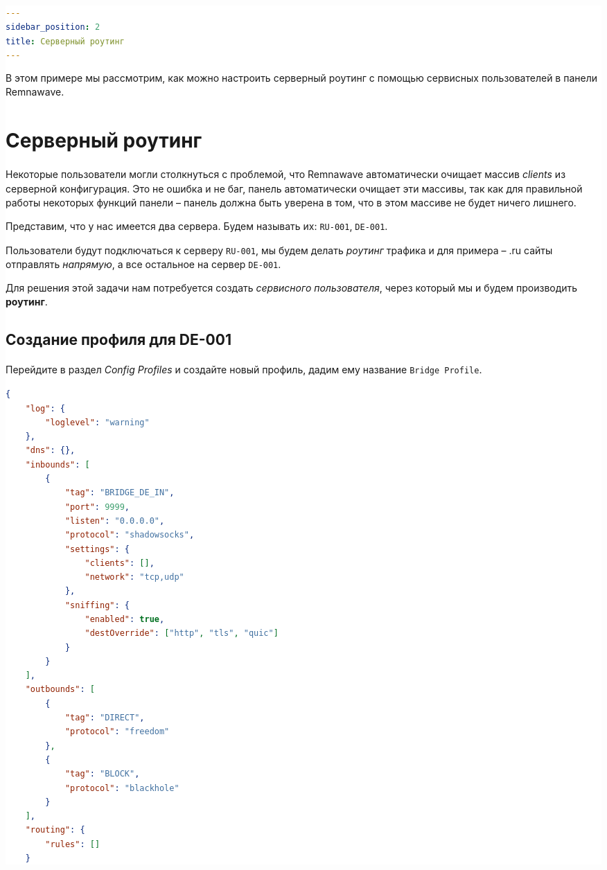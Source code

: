 ```yaml
---
sidebar_position: 2
title: Серверный роутинг
---
```


В этом примере мы рассмотрим, как можно настроить серверный роутинг с помощью сервисных пользователей в панели Remnawave.



# Серверный роутинг

Некоторые пользователи могли столкнуться с проблемой, что Remnawave автоматически очищает массив _clients_ из серверной конфигурация. Это не ошибка и не баг, панель автоматически очищает эти массивы, так как для правильной работы некоторых функций панели – панель должна быть уверена в том, что в этом массиве не будет ничего лишнего.

Представим, что у нас имеется два сервера. Будем называть их: `RU-001`, `DE-001`.

Пользователи будут подключаться к серверу `RU-001`, мы будем делать _роутинг_ трафика и для примера – .ru сайты отправлять _напрямую_, а все остальное на сервер `DE-001`.

Для решения этой задачи нам потребуется создать _сервисного пользователя_, через который мы и будем производить **роутинг**.

## Создание профиля для DE-001

Перейдите в раздел _Config Profiles_ и создайте новый профиль, дадим ему название `Bridge Profile`.

```json
{
    "log": {
        "loglevel": "warning"
    },
    "dns": {},
    "inbounds": [
        {
            "tag": "BRIDGE_DE_IN",
            "port": 9999,
            "listen": "0.0.0.0",
            "protocol": "shadowsocks",
            "settings": {
                "clients": [],
                "network": "tcp,udp"
            },
            "sniffing": {
                "enabled": true,
                "destOverride": ["http", "tls", "quic"]
            }
        }
    ],
    "outbounds": [
        {
            "tag": "DIRECT",
            "protocol": "freedom"
        },
        {
            "tag": "BLOCK",
            "protocol": "blackhole"
        }
    ],
    "routing": {
        "rules": []
    }
```